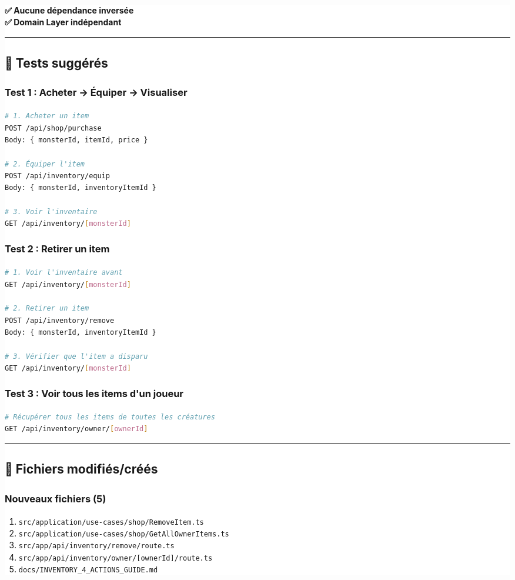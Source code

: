**✅ Aucune dépendance inversée**  
**✅ Domain Layer indépendant**

---

## 🧪 Tests suggérés

### Test 1 : Acheter → Équiper → Visualiser
```bash
# 1. Acheter un item
POST /api/shop/purchase
Body: { monsterId, itemId, price }

# 2. Équiper l'item
POST /api/inventory/equip
Body: { monsterId, inventoryItemId }

# 3. Voir l'inventaire
GET /api/inventory/[monsterId]
```

### Test 2 : Retirer un item
```bash
# 1. Voir l'inventaire avant
GET /api/inventory/[monsterId]

# 2. Retirer un item
POST /api/inventory/remove
Body: { monsterId, inventoryItemId }

# 3. Vérifier que l'item a disparu
GET /api/inventory/[monsterId]
```

### Test 3 : Voir tous les items d'un joueur
```bash
# Récupérer tous les items de toutes les créatures
GET /api/inventory/owner/[ownerId]
```

---

## 📂 Fichiers modifiés/créés

### Nouveaux fichiers (5)
1. `src/application/use-cases/shop/RemoveItem.ts`
2. `src/application/use-cases/shop/GetAllOwnerItems.ts`
3. `src/app/api/inventory/remove/route.ts`
4. `src/app/api/inventory/owner/[ownerId]/route.ts`
5. `docs/INVENTORY_4_ACTIONS_GUIDE.md`
